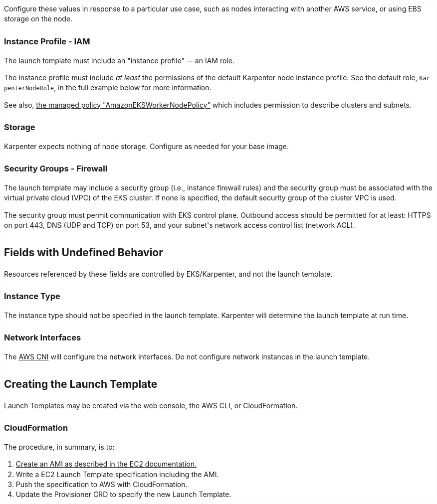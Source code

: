 Configure these values in response to a particular use case, such as nodes interacting with another AWS service, or using EBS storage on the node.

### Instance Profile - IAM

The launch template must include an "instance profile" -- an IAM role.

The instance profile must include *at least* the permissions of the default Karpenter node instance profile. See the default role, `KarpenterNodeRole`, in the full example below for more information.

See also, [the managed policy "AmazonEKSWorkerNodePolicy"](https://docs.aws.amazon.com/eks/latest/userguide/security-iam-awsmanpol.html#security-iam-awsmanpol-AmazonEKSWorkerNodePolicy) which includes permission to describe clusters and subnets.

### Storage

Karpenter expects nothing of node storage. Configure as needed for your base
image.

### Security Groups - Firewall

The launch template may include a security group (i.e., instance firewall rules) and the security group must be associated with the virtual private cloud (VPC) of the EKS cluster. If none is specified, the default security group of the cluster VPC is used.

The security group must permit communication with EKS control plane. Outbound access should be permitted for at least: HTTPS on port 443, DNS (UDP and TCP) on port 53, and your subnet's network access control list (network ACL).

## Fields with Undefined Behavior

Resources referenced by these fields are controlled by EKS/Karpenter, and not the launch template.

### Instance Type

The instance type should not be specified in the launch template. Karpenter
will determine the launch template at run time.

### Network Interfaces

The [AWS CNI](https://docs.aws.amazon.com/eks/latest/userguide/pod-networking.html) will configure the network interfaces. Do not configure network instances in the launch template.

## Creating the Launch Template

Launch Templates may be created via the web console, the AWS CLI, or
CloudFormation.

### CloudFormation

The procedure, in summary, is to:
1. [Create an AMI as described in the EC2 documentation.](https://docs.aws.amazon.com/vm-import/latest/userguide/vmimport-image-import.html)
2. Write a EC2 Launch Template specification including the AMI.
3. Push the specification to AWS with CloudFormation.
4. Update the Provisioner CRD to specify the new Launch Template.
